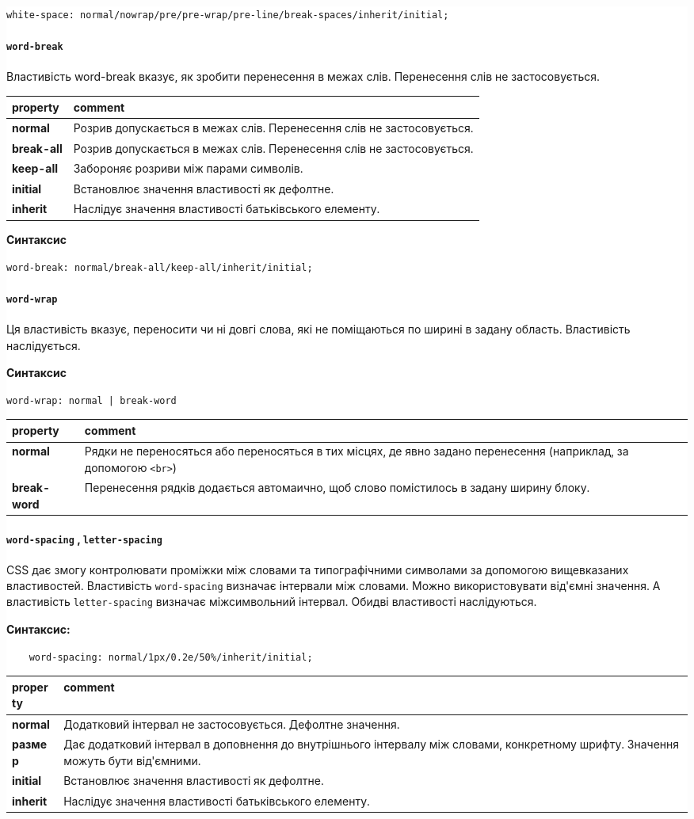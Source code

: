 ```text
white-space: normal/nowrap/pre/pre-wrap/pre-line/break-spaces/inherit/initial;
```

#### `word-break`

Властивість word-break вказує, як зробити перенесення в межах слів. Перенесення слів не застосовується.

| property | comment |
| :--- | :--- |
| **normal** | Розрив допускається в межах слів. Перенесення слів не застосовується. |
| **break-all** | Розрив допускається в межах слів. Перенесення слів не застосовується. |
| **keep-all** | Забороняє розриви між парами символів. |
| **initial** | Встановлює значення властивості як дефолтне. |
| **inherit** | Наслідує значення властивості батьківського елементу. |

**Синтаксис**

```text
word-break: normal/break-all/keep-all/inherit/initial;
```

#### `word-wrap`

Ця властивість вказує, переносити чи ні довгі слова, які не поміщаються по ширині в задану область. Властивість наслідується.

**Синтаксис**

```text
word-wrap: normal | break-word
```

| property        | comment |
| :--- | :--- |
| **normal** | Рядки не переносяться або переносяться в тих місцях, де явно задано перенесення \(наприклад, за допомогою `<br>`\) |
| **break-word** | Перенесення рядків додається автомаично, щоб слово помістилось в задану ширину блоку. |

#### `word-spacing` , `letter-spacing`

CSS дає змогу контролювати проміжки між словами та типографічними символами за допомогою вищевказаних властивостей. Властивість `word-spacing` визначає інтервали між словами. Можно використовувати від'ємні значення. А властивість `letter-spacing` визначає міжсимвольний інтервал. Обидві властивості наслідуються.

**Синтаксис:**

```text
    word-spacing: normal/1px/0.2e/50%/inherit/initial;
```

| property | comment |
| :--- | :--- |
| **normal** | Додатковий інтервал не застосовується. Дефолтне значення. |
| **размер** | Дає додатковий інтервал в доповнення до внутрішнього інтервалу між словами, конкретному шрифту. Значення можуть бути від'ємними. |
| **initial** | Встановлює значення властивості як дефолтне. |
| **inherit** | Наслідує значення властивості батьківського елементу. |
